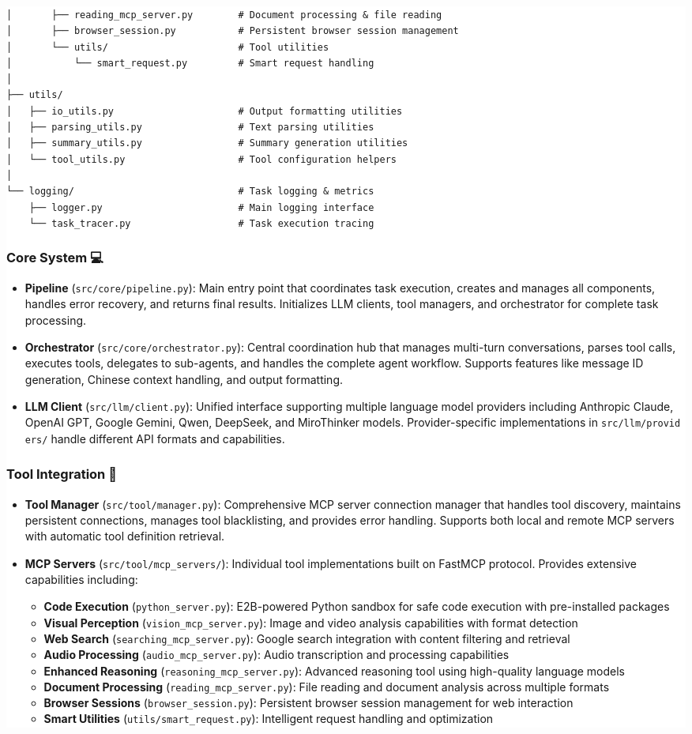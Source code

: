 ```
│       ├── reading_mcp_server.py        # Document processing & file reading
│       ├── browser_session.py           # Persistent browser session management
│       └── utils/                       # Tool utilities
│           └── smart_request.py         # Smart request handling
│
├── utils/
│   ├── io_utils.py                      # Output formatting utilities
│   ├── parsing_utils.py                 # Text parsing utilities
│   ├── summary_utils.py                 # Summary generation utilities
│   └── tool_utils.py                    # Tool configuration helpers
│
└── logging/                             # Task logging & metrics
    ├── logger.py                        # Main logging interface
    └── task_tracer.py                   # Task execution tracing
```


### Core System 💻

- **Pipeline** (`src/core/pipeline.py`): Main entry point that coordinates task execution, creates and manages all components, handles error recovery, and returns final results. Initializes LLM clients, tool managers, and orchestrator for complete task processing.

- **Orchestrator** (`src/core/orchestrator.py`): Central coordination hub that manages multi-turn conversations, parses tool calls, executes tools, delegates to sub-agents, and handles the complete agent workflow. Supports features like message ID generation, Chinese context handling, and output formatting.

- **LLM Client** (`src/llm/client.py`): Unified interface supporting multiple language model providers including Anthropic Claude, OpenAI GPT, Google Gemini, Qwen, DeepSeek, and MiroThinker models. Provider-specific implementations in `src/llm/providers/` handle different API formats and capabilities.

### Tool Integration 🔧

- **Tool Manager** (`src/tool/manager.py`): Comprehensive MCP server connection manager that handles tool discovery, maintains persistent connections, manages tool blacklisting, and provides error handling. Supports both local and remote MCP servers with automatic tool definition retrieval.

- **MCP Servers** (`src/tool/mcp_servers/`): Individual tool implementations built on FastMCP protocol. Provides extensive capabilities including:
    - **Code Execution** (`python_server.py`): E2B-powered Python sandbox for safe code execution with pre-installed packages
    - **Visual Perception** (`vision_mcp_server.py`): Image and video analysis capabilities with format detection
    - **Web Search** (`searching_mcp_server.py`): Google search integration with content filtering and retrieval
    - **Audio Processing** (`audio_mcp_server.py`): Audio transcription and processing capabilities
    - **Enhanced Reasoning** (`reasoning_mcp_server.py`): Advanced reasoning tool using high-quality language models
    - **Document Processing** (`reading_mcp_server.py`): File reading and document analysis across multiple formats
    - **Browser Sessions** (`browser_session.py`): Persistent browser session management for web interaction
    - **Smart Utilities** (`utils/smart_request.py`): Intelligent request handling and optimization
